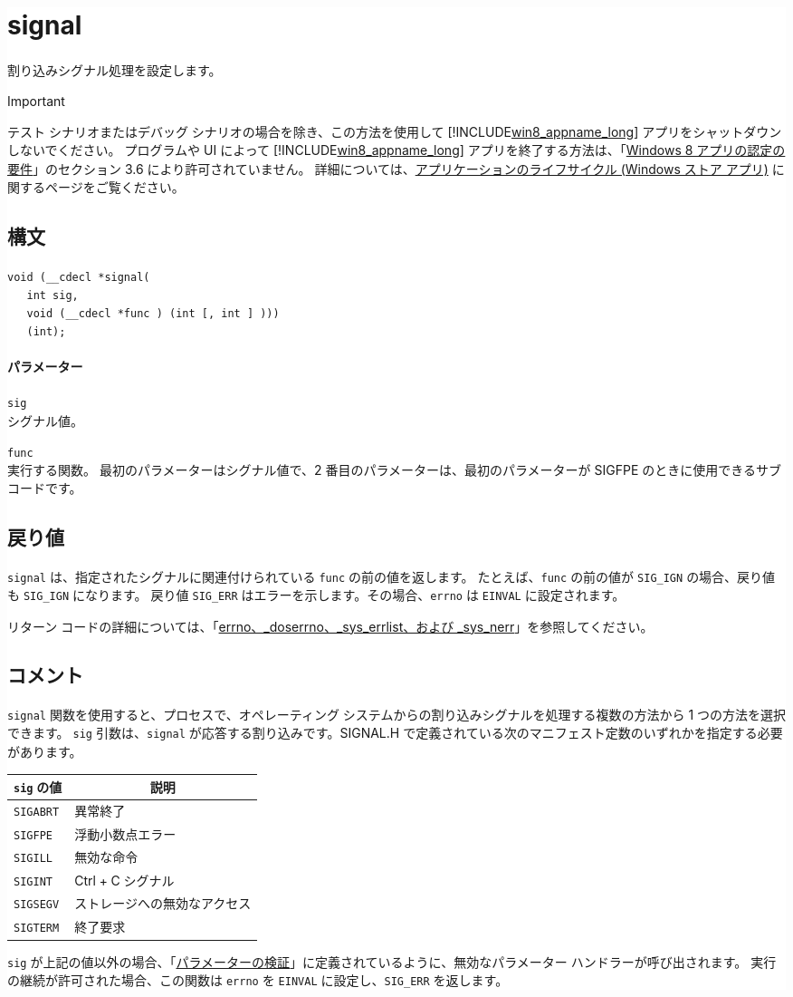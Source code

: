 # <a name="signal"></a>signal
割り込みシグナル処理を設定します。  
  
> [!IMPORTANT]
>  テスト シナリオまたはデバッグ シナリオの場合を除き、この方法を使用して [!INCLUDE[win8_appname_long](../../build/includes/win8_appname_long_md.md)] アプリをシャットダウンしないでください。 プログラムや UI によって [!INCLUDE[win8_appname_long](../../build/includes/win8_appname_long_md.md)] アプリを終了する方法は、「[Windows 8 アプリの認定の要件](http://go.microsoft.com/fwlink/?LinkId=262889)」のセクション 3.6 により許可されていません。 詳細については、[アプリケーションのライフサイクル (Windows ストア アプリ)](http://go.microsoft.com/fwlink/?LinkId=262853) に関するページをご覧ください。  
  
## <a name="syntax"></a>構文  
  
```  
void (__cdecl *signal(  
   int sig,   
   void (__cdecl *func ) (int [, int ] )))   
   (int);  
```  
  
#### <a name="parameters"></a>パラメーター  
 `sig`  
 シグナル値。  
  
 `func`  
 実行する関数。 最初のパラメーターはシグナル値で、2 番目のパラメーターは、最初のパラメーターが SIGFPE のときに使用できるサブコードです。  
  
## <a name="return-value"></a>戻り値  
 `signal` は、指定されたシグナルに関連付けられている `func` の前の値を返します。 たとえば、`func` の前の値が `SIG_IGN` の場合、戻り値も `SIG_IGN` になります。 戻り値 `SIG_ERR` はエラーを示します。その場合、`errno` は `EINVAL` に設定されます。  
  
 リターン コードの詳細については、「[errno、_doserrno、_sys_errlist、および _sys_nerr](../../c-runtime-library/errno-doserrno-sys-errlist-and-sys-nerr.md)」を参照してください。  
  
## <a name="remarks"></a>コメント  
 `signal` 関数を使用すると、プロセスで、オペレーティング システムからの割り込みシグナルを処理する複数の方法から 1 つの方法を選択できます。 `sig` 引数は、`signal` が応答する割り込みです。SIGNAL.H で定義されている次のマニフェスト定数のいずれかを指定する必要があります。  
  
|`sig` の値|説明|  
|-----------------|-----------------|  
|`SIGABRT`|異常終了|  
|`SIGFPE`|浮動小数点エラー|  
|`SIGILL`|無効な命令|  
|`SIGINT`|Ctrl + C シグナル|  
|`SIGSEGV`|ストレージへの無効なアクセス|  
|`SIGTERM`|終了要求|  
  
 `sig` が上記の値以外の場合、「[パラメーターの検証](../../c-runtime-library/parameter-validation.md)」に定義されているように、無効なパラメーター ハンドラーが呼び出されます。 実行の継続が許可された場合、この関数は `errno` を `EINVAL` に設定し、`SIG_ERR` を返します。  
  